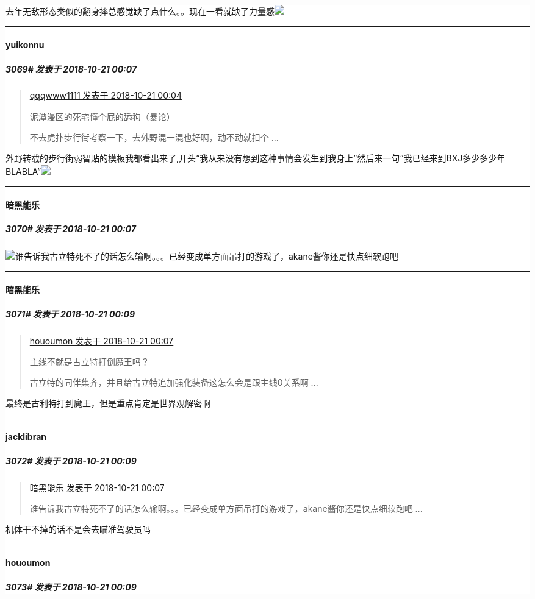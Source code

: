 
去年无敌形态类似的翻身摔总感觉缺了点什么。。现在一看就缺了力量感<img src="https://static.saraba1st.com/image/smiley/face2017/068.png" referrerpolicy="no-referrer">


-----

####  yuikonnu  
##### 3069#       发表于 2018-10-21 00:07


<blockquote><a href="httphttps://bbs.saraba1st.com/2b/forum.php?mod=redirect&amp;goto=findpost&amp;pid=41328511&amp;ptid=1527697" target="_blank">qqqwww1111 发表于 2018-10-21 00:04</a>

泥潭漫区的死宅懂个屁的舔狗（暴论）

不去虎扑步行街考察一下，去外野混一混也好啊，动不动就扣个 ...</blockquote>
外野转载的步行街弱智贴的模板我都看出来了,开头“我从来没有想到这种事情会发生到我身上”然后来一句“我已经来到BXJ多少多少年BLABLA”<img src="https://static.saraba1st.com/image/smiley/face2017/001.png" referrerpolicy="no-referrer">


-----

####  暗黑能乐  
##### 3070#       发表于 2018-10-21 00:07


<img src="https://static.saraba1st.com/image/smiley/face2017/068.png" referrerpolicy="no-referrer">谁告诉我古立特死不了的话怎么输啊。。。已经变成单方面吊打的游戏了，akane酱你还是快点细软跑吧


-----

####  暗黑能乐  
##### 3071#       发表于 2018-10-21 00:09


<blockquote><a href="httphttps://bbs.saraba1st.com/2b/forum.php?mod=redirect&amp;goto=findpost&amp;pid=41328535&amp;ptid=1527697" target="_blank">hououmon 发表于 2018-10-21 00:07</a>

主线不就是古立特打倒魔王吗？

古立特的同伴集齐，并且给古立特追加强化装备这怎么会是跟主线0关系啊 ...</blockquote>
最终是古利特打到魔王，但是重点肯定是世界观解密啊


-----

####  jacklibran  
##### 3072#       发表于 2018-10-21 00:09


<blockquote><a href="httphttps://bbs.saraba1st.com/2b/forum.php?mod=redirect&amp;goto=findpost&amp;pid=41328545&amp;ptid=1527697" target="_blank">暗黑能乐 发表于 2018-10-21 00:07</a>

谁告诉我古立特死不了的话怎么输啊。。。已经变成单方面吊打的游戏了，akane酱你还是快点细软跑吧 ...</blockquote>
机体干不掉的话不是会去瞄准驾驶员吗


-----

####  hououmon  
##### 3073#       发表于 2018-10-21 00:09
